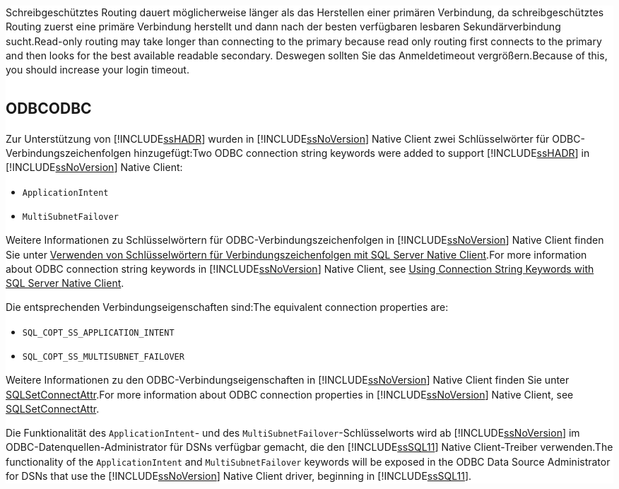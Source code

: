  <span data-ttu-id="a0567-157">Schreibgeschütztes Routing dauert möglicherweise länger als das Herstellen einer primären Verbindung, da schreibgeschütztes Routing zuerst eine primäre Verbindung herstellt und dann nach der besten verfügbaren lesbaren Sekundärverbindung sucht.</span><span class="sxs-lookup"><span data-stu-id="a0567-157">Read-only routing may take longer than connecting to the primary because read only routing first connects to the primary and then looks for the best available readable secondary.</span></span> <span data-ttu-id="a0567-158">Deswegen sollten Sie das Anmeldetimeout vergrößern.</span><span class="sxs-lookup"><span data-stu-id="a0567-158">Because of this, you should increase your login timeout.</span></span>  
  
## <a name="odbc"></a><span data-ttu-id="a0567-159">ODBC</span><span class="sxs-lookup"><span data-stu-id="a0567-159">ODBC</span></span>  
 <span data-ttu-id="a0567-160">Zur Unterstützung von [!INCLUDE[ssHADR](../../../includes/sshadr-md.md)] wurden in [!INCLUDE[ssNoVersion](../../../includes/ssnoversion-md.md)] Native Client zwei Schlüsselwörter für ODBC-Verbindungszeichenfolgen hinzugefügt:</span><span class="sxs-lookup"><span data-stu-id="a0567-160">Two ODBC connection string keywords were added to support [!INCLUDE[ssHADR](../../../includes/sshadr-md.md)] in [!INCLUDE[ssNoVersion](../../../includes/ssnoversion-md.md)] Native Client:</span></span>  
  
-   `ApplicationIntent`  
  
-   `MultiSubnetFailover`  
  
 <span data-ttu-id="a0567-161">Weitere Informationen zu Schlüsselwörtern für ODBC-Verbindungszeichenfolgen in [!INCLUDE[ssNoVersion](../../../includes/ssnoversion-md.md)] Native Client finden Sie unter [Verwenden von Schlüsselwörtern für Verbindungszeichenfolgen mit SQL Server Native Client](../applications/using-connection-string-keywords-with-sql-server-native-client.md).</span><span class="sxs-lookup"><span data-stu-id="a0567-161">For more information about ODBC connection string keywords in [!INCLUDE[ssNoVersion](../../../includes/ssnoversion-md.md)] Native Client, see [Using Connection String Keywords with SQL Server Native Client](../applications/using-connection-string-keywords-with-sql-server-native-client.md).</span></span>  
  
 <span data-ttu-id="a0567-162">Die entsprechenden Verbindungseigenschaften sind:</span><span class="sxs-lookup"><span data-stu-id="a0567-162">The equivalent connection properties are:</span></span>  
  
-   `SQL_COPT_SS_APPLICATION_INTENT`  
  
-   `SQL_COPT_SS_MULTISUBNET_FAILOVER`  
  
 <span data-ttu-id="a0567-163">Weitere Informationen zu den ODBC-Verbindungseigenschaften in [!INCLUDE[ssNoVersion](../../../includes/ssnoversion-md.md)] Native Client finden Sie unter [SQLSetConnectAttr](../../native-client-odbc-api/sqlsetconnectattr.md).</span><span class="sxs-lookup"><span data-stu-id="a0567-163">For more information about ODBC connection properties in [!INCLUDE[ssNoVersion](../../../includes/ssnoversion-md.md)] Native Client, see [SQLSetConnectAttr](../../native-client-odbc-api/sqlsetconnectattr.md).</span></span>  
  
 <span data-ttu-id="a0567-164">Die Funktionalität des `ApplicationIntent`- und des `MultiSubnetFailover`-Schlüsselworts wird ab [!INCLUDE[ssNoVersion](../../../includes/ssnoversion-md.md)] im ODBC-Datenquellen-Administrator für DSNs verfügbar gemacht, die den [!INCLUDE[ssSQL11](../../../includes/sssql11-md.md)] Native Client-Treiber verwenden.</span><span class="sxs-lookup"><span data-stu-id="a0567-164">The functionality of the `ApplicationIntent` and `MultiSubnetFailover` keywords will be exposed in the ODBC Data Source Administrator for DSNs that use the [!INCLUDE[ssNoVersion](../../../includes/ssnoversion-md.md)] Native Client driver, beginning in [!INCLUDE[ssSQL11](../../../includes/sssql11-md.md)].</span></span>  
  
